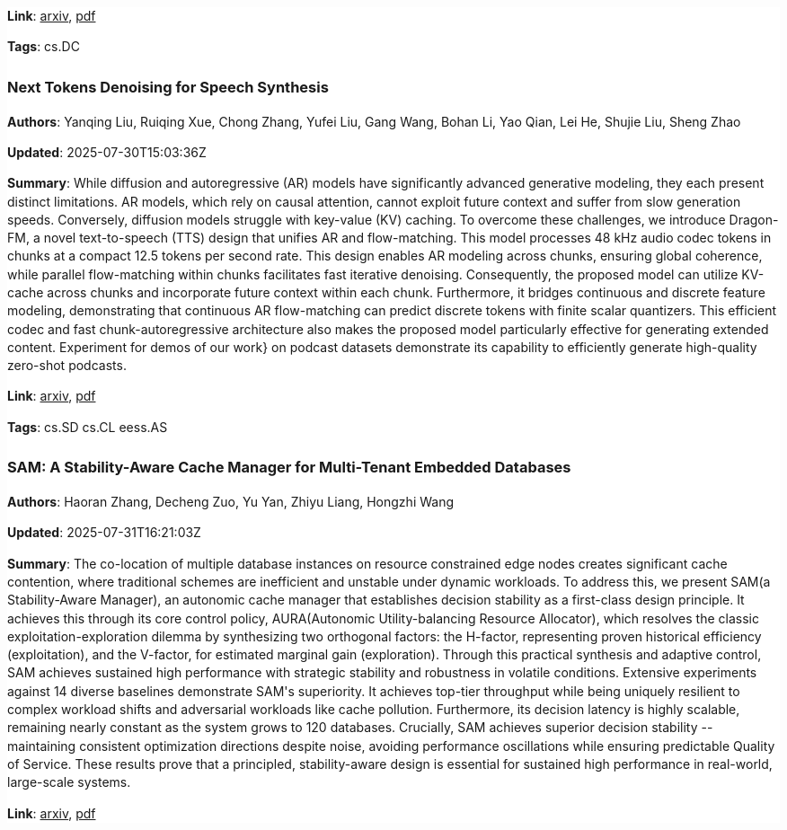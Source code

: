 **Link**: [arxiv](http://arxiv.org/abs/2507.22801v1),  [pdf](http://arxiv.org/pdf/2507.22801v1)

**Tags**: cs.DC 



### Next Tokens Denoising for Speech Synthesis
**Authors**: Yanqing Liu, Ruiqing Xue, Chong Zhang, Yufei Liu, Gang Wang, Bohan Li, Yao Qian, Lei He, Shujie Liu, Sheng Zhao

**Updated**: 2025-07-30T15:03:36Z

**Summary**: While diffusion and autoregressive (AR) models have significantly advanced generative modeling, they each present distinct limitations. AR models, which rely on causal attention, cannot exploit future context and suffer from slow generation speeds. Conversely, diffusion models struggle with key-value (KV) caching. To overcome these challenges, we introduce Dragon-FM, a novel text-to-speech (TTS) design that unifies AR and flow-matching. This model processes 48 kHz audio codec tokens in chunks at a compact 12.5 tokens per second rate. This design enables AR modeling across chunks, ensuring global coherence, while parallel flow-matching within chunks facilitates fast iterative denoising. Consequently, the proposed model can utilize KV-cache across chunks and incorporate future context within each chunk. Furthermore, it bridges continuous and discrete feature modeling, demonstrating that continuous AR flow-matching can predict discrete tokens with finite scalar quantizers. This efficient codec and fast chunk-autoregressive architecture also makes the proposed model particularly effective for generating extended content. Experiment for demos of our work} on podcast datasets demonstrate its capability to efficiently generate high-quality zero-shot podcasts.

**Link**: [arxiv](http://arxiv.org/abs/2507.22746v1),  [pdf](http://arxiv.org/pdf/2507.22746v1)

**Tags**: cs.SD cs.CL eess.AS 



### SAM: A Stability-Aware Cache Manager for Multi-Tenant Embedded Databases
**Authors**: Haoran Zhang, Decheng Zuo, Yu Yan, Zhiyu Liang, Hongzhi Wang

**Updated**: 2025-07-31T16:21:03Z

**Summary**: The co-location of multiple database instances on resource constrained edge nodes creates significant cache contention, where traditional schemes are inefficient and unstable under dynamic workloads. To address this, we present SAM(a Stability-Aware Manager), an autonomic cache manager that establishes decision stability as a first-class design principle. It achieves this through its core control policy, AURA(Autonomic Utility-balancing Resource Allocator), which resolves the classic exploitation-exploration dilemma by synthesizing two orthogonal factors: the H-factor, representing proven historical efficiency (exploitation), and the V-factor, for estimated marginal gain (exploration). Through this practical synthesis and adaptive control, SAM achieves sustained high performance with strategic stability and robustness in volatile conditions.   Extensive experiments against 14 diverse baselines demonstrate SAM's superiority. It achieves top-tier throughput while being uniquely resilient to complex workload shifts and adversarial workloads like cache pollution. Furthermore, its decision latency is highly scalable, remaining nearly constant as the system grows to 120 databases. Crucially, SAM achieves superior decision stability -- maintaining consistent optimization directions despite noise, avoiding performance oscillations while ensuring predictable Quality of Service. These results prove that a principled, stability-aware design is essential for sustained high performance in real-world, large-scale systems.

**Link**: [arxiv](http://arxiv.org/abs/2507.22701v2),  [pdf](http://arxiv.org/pdf/2507.22701v2)
